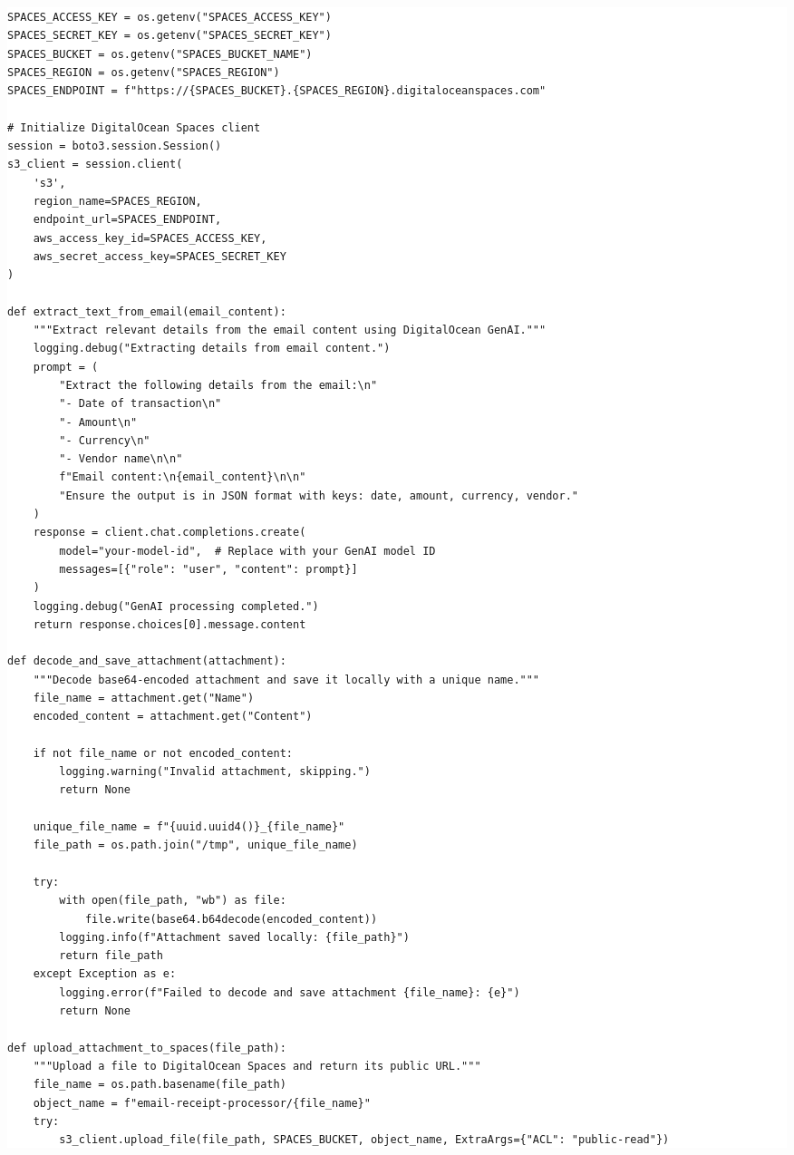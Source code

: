 ```
SPACES_ACCESS_KEY = os.getenv("SPACES_ACCESS_KEY")
SPACES_SECRET_KEY = os.getenv("SPACES_SECRET_KEY")
SPACES_BUCKET = os.getenv("SPACES_BUCKET_NAME")
SPACES_REGION = os.getenv("SPACES_REGION")
SPACES_ENDPOINT = f"https://{SPACES_BUCKET}.{SPACES_REGION}.digitaloceanspaces.com"

# Initialize DigitalOcean Spaces client
session = boto3.session.Session()
s3_client = session.client(
    's3',
    region_name=SPACES_REGION,
    endpoint_url=SPACES_ENDPOINT,
    aws_access_key_id=SPACES_ACCESS_KEY,
    aws_secret_access_key=SPACES_SECRET_KEY
)

def extract_text_from_email(email_content):
    """Extract relevant details from the email content using DigitalOcean GenAI."""
    logging.debug("Extracting details from email content.")
    prompt = (
        "Extract the following details from the email:\n"
        "- Date of transaction\n"
        "- Amount\n"
        "- Currency\n"
        "- Vendor name\n\n"
        f"Email content:\n{email_content}\n\n"
        "Ensure the output is in JSON format with keys: date, amount, currency, vendor."
    )
    response = client.chat.completions.create(
        model="your-model-id",  # Replace with your GenAI model ID
        messages=[{"role": "user", "content": prompt}]
    )
    logging.debug("GenAI processing completed.")
    return response.choices[0].message.content

def decode_and_save_attachment(attachment):
    """Decode base64-encoded attachment and save it locally with a unique name."""
    file_name = attachment.get("Name")
    encoded_content = attachment.get("Content")

    if not file_name or not encoded_content:
        logging.warning("Invalid attachment, skipping.")
        return None

    unique_file_name = f"{uuid.uuid4()}_{file_name}"
    file_path = os.path.join("/tmp", unique_file_name)

    try:
        with open(file_path, "wb") as file:
            file.write(base64.b64decode(encoded_content))
        logging.info(f"Attachment saved locally: {file_path}")
        return file_path
    except Exception as e:
        logging.error(f"Failed to decode and save attachment {file_name}: {e}")
        return None

def upload_attachment_to_spaces(file_path):
    """Upload a file to DigitalOcean Spaces and return its public URL."""
    file_name = os.path.basename(file_path)
    object_name = f"email-receipt-processor/{file_name}"
    try:
        s3_client.upload_file(file_path, SPACES_BUCKET, object_name, ExtraArgs={"ACL": "public-read"})
```